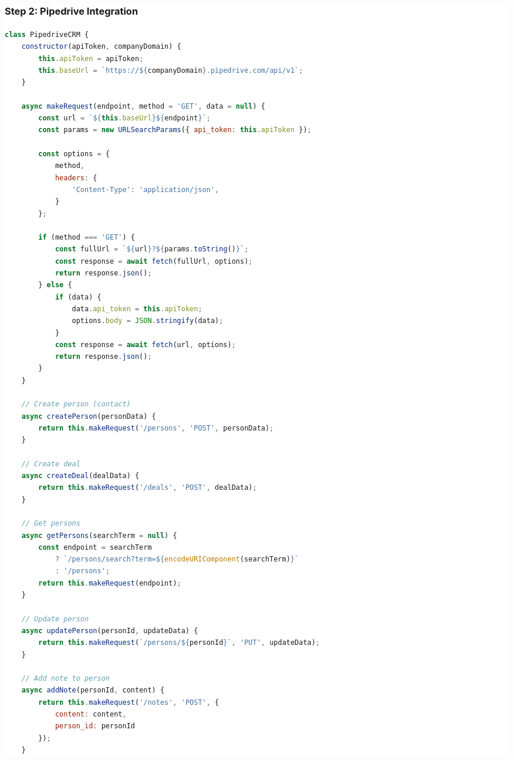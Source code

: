 ### Step 2: Pipedrive Integration
```javascript
class PipedriveCRM {
    constructor(apiToken, companyDomain) {
        this.apiToken = apiToken;
        this.baseUrl = `https://${companyDomain}.pipedrive.com/api/v1`;
    }

    async makeRequest(endpoint, method = 'GET', data = null) {
        const url = `${this.baseUrl}${endpoint}`;
        const params = new URLSearchParams({ api_token: this.apiToken });

        const options = {
            method,
            headers: {
                'Content-Type': 'application/json',
            }
        };

        if (method === 'GET') {
            const fullUrl = `${url}?${params.toString()}`;
            const response = await fetch(fullUrl, options);
            return response.json();
        } else {
            if (data) {
                data.api_token = this.apiToken;
                options.body = JSON.stringify(data);
            }
            const response = await fetch(url, options);
            return response.json();
        }
    }

    // Create person (contact)
    async createPerson(personData) {
        return this.makeRequest('/persons', 'POST', personData);
    }

    // Create deal
    async createDeal(dealData) {
        return this.makeRequest('/deals', 'POST', dealData);
    }

    // Get persons
    async getPersons(searchTerm = null) {
        const endpoint = searchTerm
            ? `/persons/search?term=${encodeURIComponent(searchTerm)}`
            : '/persons';
        return this.makeRequest(endpoint);
    }

    // Update person
    async updatePerson(personId, updateData) {
        return this.makeRequest(`/persons/${personId}`, 'PUT', updateData);
    }

    // Add note to person
    async addNote(personId, content) {
        return this.makeRequest('/notes', 'POST', {
            content: content,
            person_id: personId
        });
    }
```